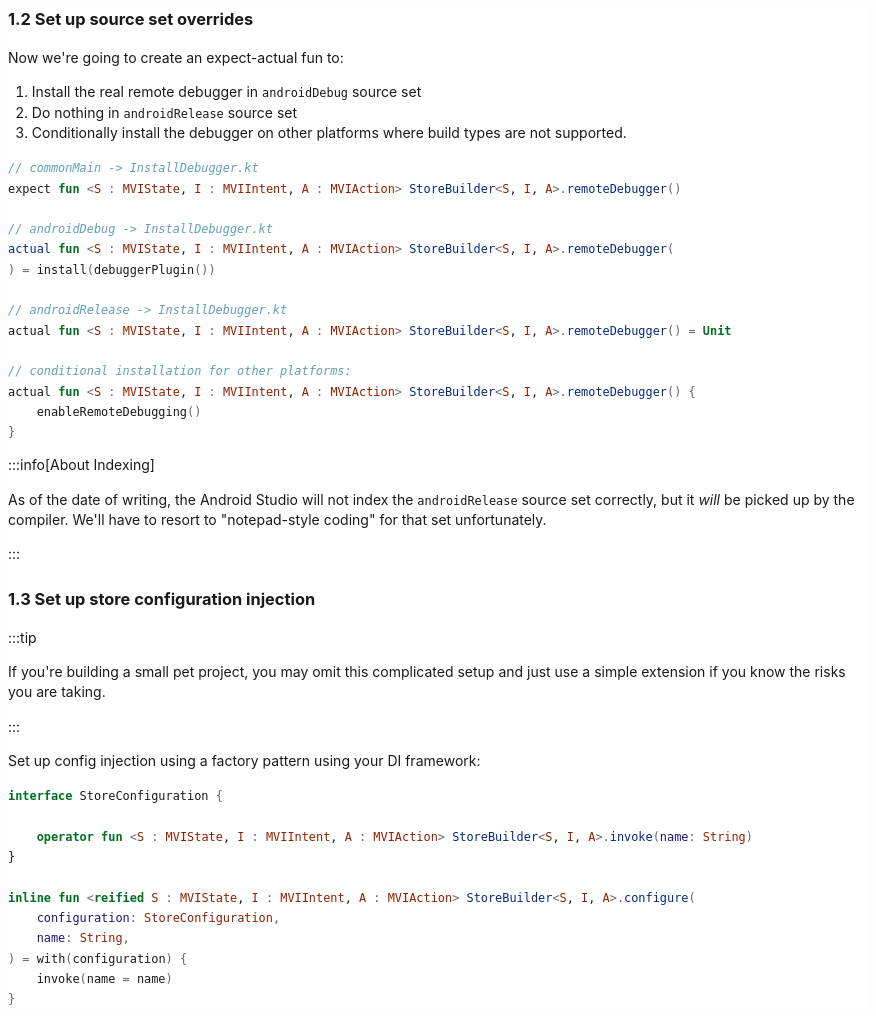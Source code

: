 ### 1.2 Set up source set overrides

Now we're going to create an expect-actual fun to:

1. Install the real remote debugger in `androidDebug` source set
2. Do nothing in `androidRelease` source set
3. Conditionally install the debugger on other platforms where build types are not supported.

```kotlin
// commonMain -> InstallDebugger.kt
expect fun <S : MVIState, I : MVIIntent, A : MVIAction> StoreBuilder<S, I, A>.remoteDebugger()

// androidDebug -> InstallDebugger.kt
actual fun <S : MVIState, I : MVIIntent, A : MVIAction> StoreBuilder<S, I, A>.remoteDebugger(
) = install(debuggerPlugin())

// androidRelease -> InstallDebugger.kt
actual fun <S : MVIState, I : MVIIntent, A : MVIAction> StoreBuilder<S, I, A>.remoteDebugger() = Unit

// conditional installation for other platforms:
actual fun <S : MVIState, I : MVIIntent, A : MVIAction> StoreBuilder<S, I, A>.remoteDebugger() {
    enableRemoteDebugging()
}
```

:::info[About Indexing]

As of the date of writing, the Android Studio will not index the `androidRelease` source set correctly, but it _will_
be picked up by the compiler. We'll have to resort to "notepad-style coding" for that set unfortunately.

:::

### 1.3 Set up store configuration injection

:::tip

If you're building a small pet project, you may omit this complicated setup and just use a simple extension
if you know the risks you are taking.

:::

Set up config injection using a factory pattern using your DI framework:

```kotlin
interface StoreConfiguration {

    operator fun <S : MVIState, I : MVIIntent, A : MVIAction> StoreBuilder<S, I, A>.invoke(name: String)
}

inline fun <reified S : MVIState, I : MVIIntent, A : MVIAction> StoreBuilder<S, I, A>.configure(
    configuration: StoreConfiguration,
    name: String,
) = with(configuration) {
    invoke(name = name)
}
```
